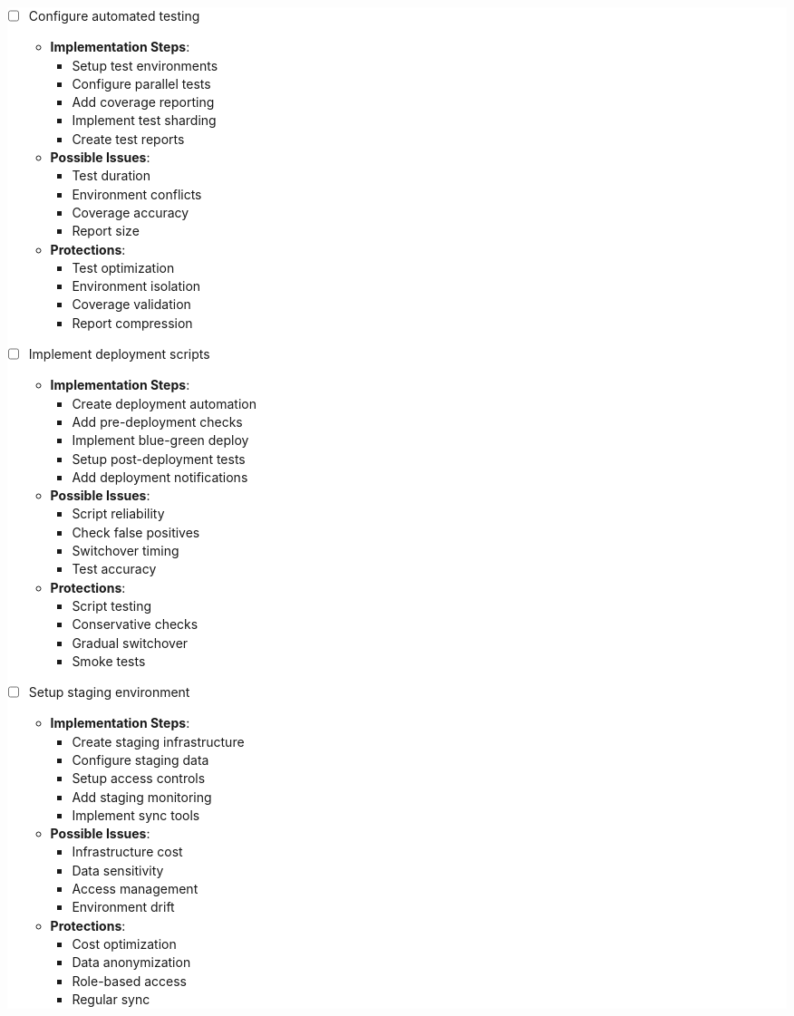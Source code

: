   - [ ] Configure automated testing
    - **Implementation Steps**:
      - Setup test environments
      - Configure parallel tests
      - Add coverage reporting
      - Implement test sharding
      - Create test reports
    - **Possible Issues**:
      - Test duration
      - Environment conflicts
      - Coverage accuracy
      - Report size
    - **Protections**:
      - Test optimization
      - Environment isolation
      - Coverage validation
      - Report compression

  - [ ] Implement deployment scripts
    - **Implementation Steps**:
      - Create deployment automation
      - Add pre-deployment checks
      - Implement blue-green deploy
      - Setup post-deployment tests
      - Add deployment notifications
    - **Possible Issues**:
      - Script reliability
      - Check false positives
      - Switchover timing
      - Test accuracy
    - **Protections**:
      - Script testing
      - Conservative checks
      - Gradual switchover
      - Smoke tests

  - [ ] Setup staging environment
    - **Implementation Steps**:
      - Create staging infrastructure
      - Configure staging data
      - Setup access controls
      - Add staging monitoring
      - Implement sync tools
    - **Possible Issues**:
      - Infrastructure cost
      - Data sensitivity
      - Access management
      - Environment drift
    - **Protections**:
      - Cost optimization
      - Data anonymization
      - Role-based access
      - Regular sync
